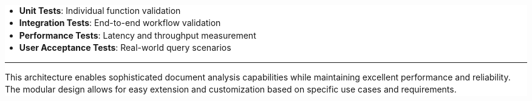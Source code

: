 - **Unit Tests**: Individual function validation
- **Integration Tests**: End-to-end workflow validation  
- **Performance Tests**: Latency and throughput measurement
- **User Acceptance Tests**: Real-world query scenarios

---

This architecture enables sophisticated document analysis capabilities while maintaining excellent performance and reliability. The modular design allows for easy extension and customization based on specific use cases and requirements.
